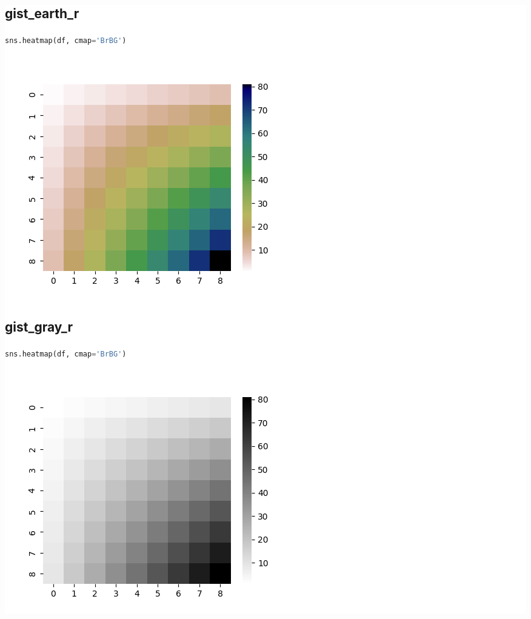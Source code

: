 ## gist_earth_r

```python
sns.heatmap(df, cmap='BrBG')
```

![](https://raw.githubusercontent.com/sammrai/qiita_cmap/main/images/gist_earth_r.png)

## gist_gray_r

```python
sns.heatmap(df, cmap='BrBG')
```

![](https://raw.githubusercontent.com/sammrai/qiita_cmap/main/images/gist_gray_r.png)
